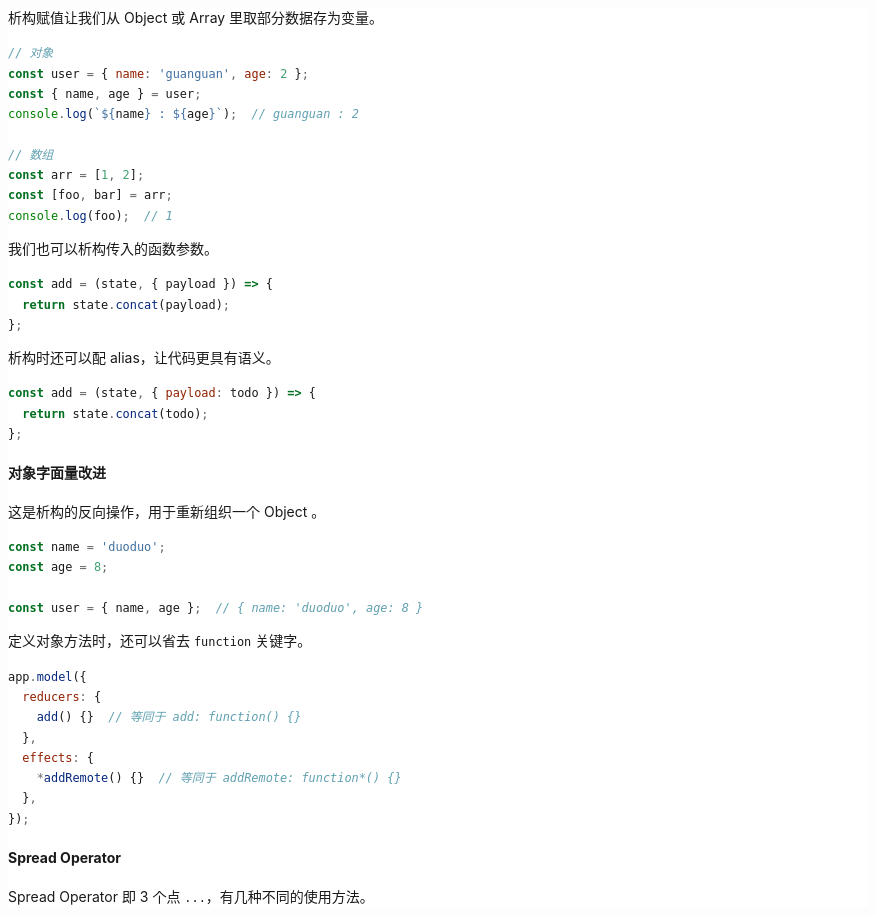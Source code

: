 析构赋值让我们从 Object 或 Array 里取部分数据存为变量。

```javascript
// 对象
const user = { name: 'guanguan', age: 2 };
const { name, age } = user;
console.log(`${name} : ${age}`);  // guanguan : 2

// 数组
const arr = [1, 2];
const [foo, bar] = arr;
console.log(foo);  // 1
```

我们也可以析构传入的函数参数。

```javascript
const add = (state, { payload }) => {
  return state.concat(payload);
};
```

析构时还可以配 alias，让代码更具有语义。

```javascript
const add = (state, { payload: todo }) => {
  return state.concat(todo);
};
```

#### 对象字面量改进

这是析构的反向操作，用于重新组织一个 Object 。

```javascript
const name = 'duoduo';
const age = 8;

const user = { name, age };  // { name: 'duoduo', age: 8 }
```

定义对象方法时，还可以省去 `function` 关键字。

```javascript
app.model({
  reducers: {
    add() {}  // 等同于 add: function() {}
  },
  effects: {
    *addRemote() {}  // 等同于 addRemote: function*() {}
  },
});
```

#### Spread Operator

Spread Operator 即 3 个点 `...`，有几种不同的使用方法。
